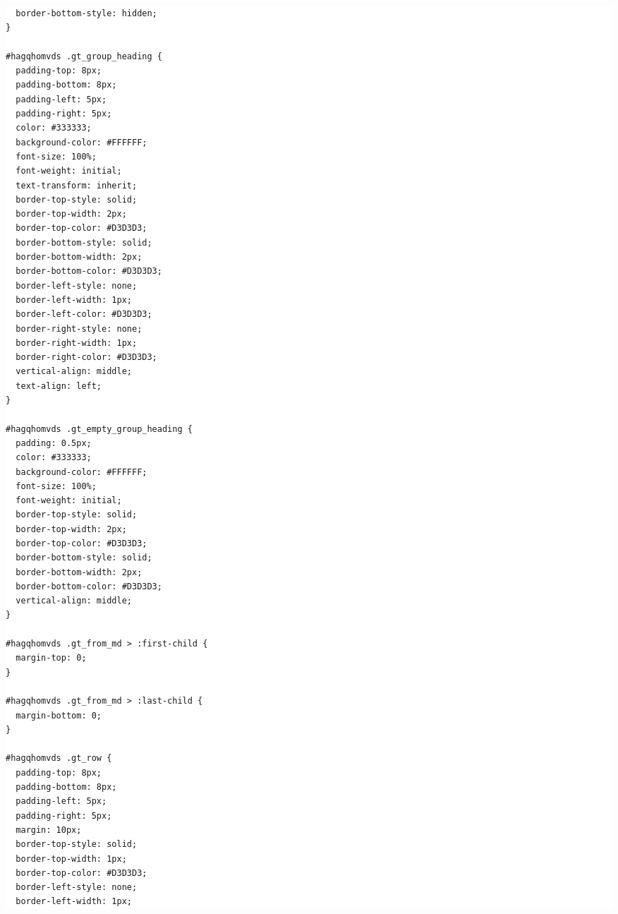 ```{=html}
  border-bottom-style: hidden;
}

#hagqhomvds .gt_group_heading {
  padding-top: 8px;
  padding-bottom: 8px;
  padding-left: 5px;
  padding-right: 5px;
  color: #333333;
  background-color: #FFFFFF;
  font-size: 100%;
  font-weight: initial;
  text-transform: inherit;
  border-top-style: solid;
  border-top-width: 2px;
  border-top-color: #D3D3D3;
  border-bottom-style: solid;
  border-bottom-width: 2px;
  border-bottom-color: #D3D3D3;
  border-left-style: none;
  border-left-width: 1px;
  border-left-color: #D3D3D3;
  border-right-style: none;
  border-right-width: 1px;
  border-right-color: #D3D3D3;
  vertical-align: middle;
  text-align: left;
}

#hagqhomvds .gt_empty_group_heading {
  padding: 0.5px;
  color: #333333;
  background-color: #FFFFFF;
  font-size: 100%;
  font-weight: initial;
  border-top-style: solid;
  border-top-width: 2px;
  border-top-color: #D3D3D3;
  border-bottom-style: solid;
  border-bottom-width: 2px;
  border-bottom-color: #D3D3D3;
  vertical-align: middle;
}

#hagqhomvds .gt_from_md > :first-child {
  margin-top: 0;
}

#hagqhomvds .gt_from_md > :last-child {
  margin-bottom: 0;
}

#hagqhomvds .gt_row {
  padding-top: 8px;
  padding-bottom: 8px;
  padding-left: 5px;
  padding-right: 5px;
  margin: 10px;
  border-top-style: solid;
  border-top-width: 1px;
  border-top-color: #D3D3D3;
  border-left-style: none;
  border-left-width: 1px;
```
